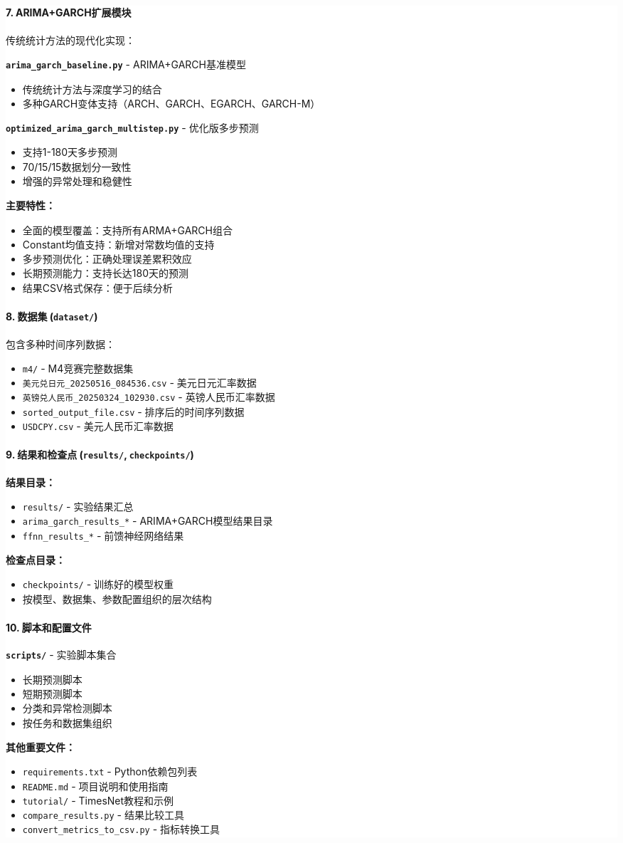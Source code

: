 #### 7. **ARIMA+GARCH扩展模块**

传统统计方法的现代化实现：

**`arima_garch_baseline.py`** - ARIMA+GARCH基准模型
- 传统统计方法与深度学习的结合
- 多种GARCH变体支持（ARCH、GARCH、EGARCH、GARCH-M）

**`optimized_arima_garch_multistep.py`** - 优化版多步预测
- 支持1-180天多步预测
- 70/15/15数据划分一致性
- 增强的异常处理和稳健性

**主要特性：**
- 全面的模型覆盖：支持所有ARMA+GARCH组合
- Constant均值支持：新增对常数均值的支持
- 多步预测优化：正确处理误差累积效应
- 长期预测能力：支持长达180天的预测
- 结果CSV格式保存：便于后续分析

#### 8. **数据集 (`dataset/`)**

包含多种时间序列数据：

- `m4/` - M4竞赛完整数据集
- `美元兑日元_20250516_084536.csv` - 美元日元汇率数据
- `英镑兑人民币_20250324_102930.csv` - 英镑人民币汇率数据
- `sorted_output_file.csv` - 排序后的时间序列数据
- `USDCPY.csv` - 美元人民币汇率数据

#### 9. **结果和检查点 (`results/`, `checkpoints/`)**

**结果目录：**
- `results/` - 实验结果汇总
- `arima_garch_results_*` - ARIMA+GARCH模型结果目录
- `ffnn_results_*` - 前馈神经网络结果

**检查点目录：**
- `checkpoints/` - 训练好的模型权重
- 按模型、数据集、参数配置组织的层次结构

#### 10. **脚本和配置文件**

**`scripts/`** - 实验脚本集合
- 长期预测脚本
- 短期预测脚本
- 分类和异常检测脚本
- 按任务和数据集组织

**其他重要文件：**
- `requirements.txt` - Python依赖包列表
- `README.md` - 项目说明和使用指南
- `tutorial/` - TimesNet教程和示例
- `compare_results.py` - 结果比较工具
- `convert_metrics_to_csv.py` - 指标转换工具
